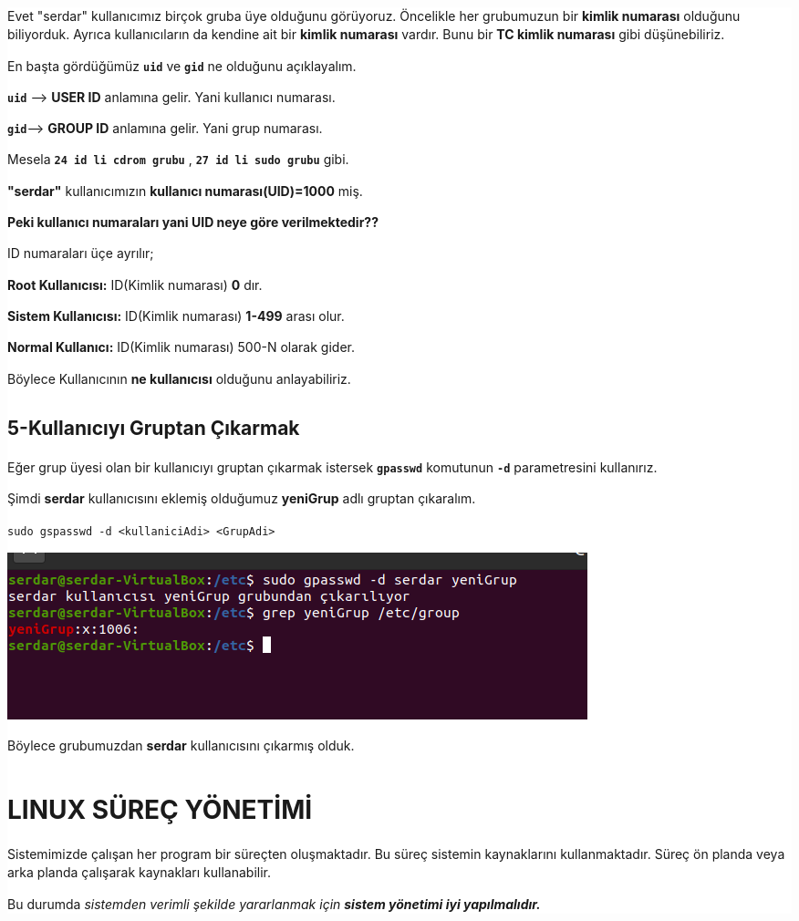 Evet "serdar" kullanıcımız birçok gruba üye olduğunu görüyoruz. Öncelikle her grubumuzun bir **kimlik numarası** olduğunu biliyorduk. Ayrıca kullanıcıların da kendine ait bir **kimlik numarası** vardır. Bunu bir **TC kimlik numarası** gibi düşünebiliriz.

En başta gördüğümüz **`uid`** ve **`gid`** ne olduğunu açıklayalım.

**`uid`** --> **USER ID**  anlamına gelir. Yani kullanıcı numarası.

**`gid`**--> **GROUP ID** anlamına gelir. Yani grup numarası.

Mesela **`24 id li cdrom grubu`**   , **`27 id li sudo grubu`** gibi.

**"serdar"** kullanıcımızın **kullanıcı numarası(UID)=1000** miş.

**Peki kullanıcı numaraları yani UID neye göre verilmektedir??**

ID numaraları üçe ayrılır;

**Root Kullanıcısı:** ID(Kimlik numarası) **0** dır.

**Sistem Kullanıcısı:** ID(Kimlik numarası) **1-499** arası olur.

**Normal Kullanıcı:** ID(Kimlik numarası) 500-N olarak gider.

Böylece Kullanıcının **ne kullanıcısı** olduğunu anlayabiliriz.

## 5-Kullanıcıyı Gruptan Çıkarmak

Eğer grup üyesi olan bir kullanıcıyı gruptan çıkarmak istersek **`gpasswd`** komutunun **`-d`** parametresini kullanırız.

Şimdi **serdar** kullanıcısını  eklemiş olduğumuz **yeniGrup** adlı gruptan çıkaralım.

```
sudo gspasswd -d <kullaniciAdi> <GrupAdi>
```

![](img/useradd10.png)

Böylece grubumuzdan **serdar** kullanıcısını çıkarmış olduk.



# LINUX SÜREÇ YÖNETİMİ

Sistemimizde çalışan her program bir süreçten oluşmaktadır. Bu süreç sistemin kaynaklarını kullanmaktadır. Süreç ön planda veya arka planda çalışarak kaynakları kullanabilir. 

Bu durumda *sistemden verimli şekilde yararlanmak için **sistem yönetimi iyi yapılmalıdır.*** 
